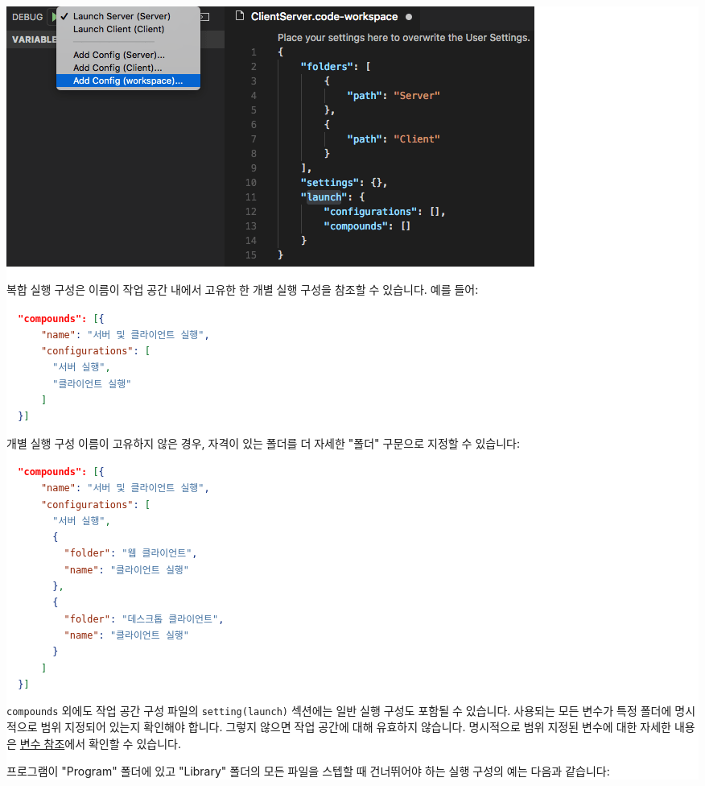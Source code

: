 ![Add Config](images/multi-root-workspaces/add-config.png)

복합 실행 구성은 이름이 작업 공간 내에서 고유한 한 개별 실행 구성을 참조할 수 있습니다. 예를 들어:

```json
  "compounds": [{
      "name": "서버 및 클라이언트 실행",
      "configurations": [
        "서버 실행",
        "클라이언트 실행"
      ]
  }]
```

개별 실행 구성 이름이 고유하지 않은 경우, 자격이 있는 폴더를 더 자세한 "폴더" 구문으로 지정할 수 있습니다:

```json
  "compounds": [{
      "name": "서버 및 클라이언트 실행",
      "configurations": [
        "서버 실행",
        {
          "folder": "웹 클라이언트",
          "name": "클라이언트 실행"
        },
        {
          "folder": "데스크톱 클라이언트",
          "name": "클라이언트 실행"
        }
      ]
  }]
```

`compounds` 외에도 작업 공간 구성 파일의 `setting(launch)` 섹션에는 일반 실행 구성도 포함될 수 있습니다. 사용되는 모든 변수가 특정 폴더에 명시적으로 범위 지정되어 있는지 확인해야 합니다. 그렇지 않으면 작업 공간에 대해 유효하지 않습니다. 명시적으로 범위 지정된 변수에 대한 자세한 내용은 [변수 참조](/docs/reference/variables-reference.md#variables-scoped-per-workspace-folder)에서 확인할 수 있습니다.

프로그램이 "Program" 폴더에 있고 "Library" 폴더의 모든 파일을 스텝할 때 건너뛰어야 하는 실행 구성의 예는 다음과 같습니다:
